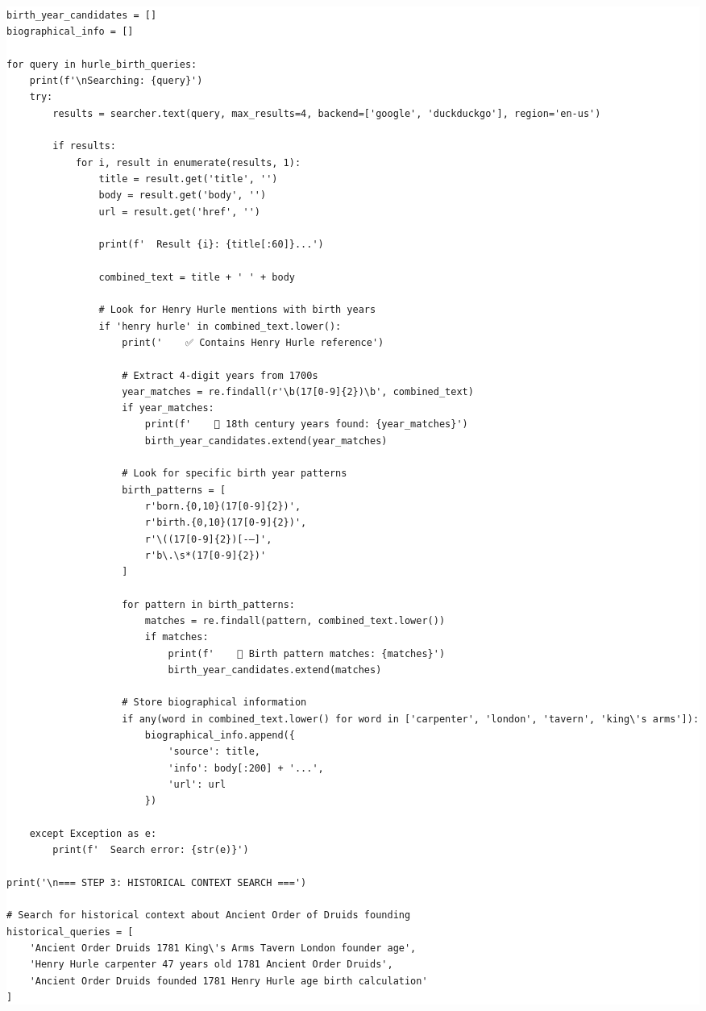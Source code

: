 ```
birth_year_candidates = []
biographical_info = []

for query in hurle_birth_queries:
    print(f'\nSearching: {query}')
    try:
        results = searcher.text(query, max_results=4, backend=['google', 'duckduckgo'], region='en-us')
        
        if results:
            for i, result in enumerate(results, 1):
                title = result.get('title', '')
                body = result.get('body', '')
                url = result.get('href', '')
                
                print(f'  Result {i}: {title[:60]}...')
                
                combined_text = title + ' ' + body
                
                # Look for Henry Hurle mentions with birth years
                if 'henry hurle' in combined_text.lower():
                    print('    ✅ Contains Henry Hurle reference')
                    
                    # Extract 4-digit years from 1700s
                    year_matches = re.findall(r'\b(17[0-9]{2})\b', combined_text)
                    if year_matches:
                        print(f'    📅 18th century years found: {year_matches}')
                        birth_year_candidates.extend(year_matches)
                    
                    # Look for specific birth year patterns
                    birth_patterns = [
                        r'born.{0,10}(17[0-9]{2})',
                        r'birth.{0,10}(17[0-9]{2})',
                        r'\((17[0-9]{2})[-–]',
                        r'b\.\s*(17[0-9]{2})'
                    ]
                    
                    for pattern in birth_patterns:
                        matches = re.findall(pattern, combined_text.lower())
                        if matches:
                            print(f'    🎂 Birth pattern matches: {matches}')
                            birth_year_candidates.extend(matches)
                    
                    # Store biographical information
                    if any(word in combined_text.lower() for word in ['carpenter', 'london', 'tavern', 'king\'s arms']):
                        biographical_info.append({
                            'source': title,
                            'info': body[:200] + '...',
                            'url': url
                        })
    
    except Exception as e:
        print(f'  Search error: {str(e)}')

print('\n=== STEP 3: HISTORICAL CONTEXT SEARCH ===')

# Search for historical context about Ancient Order of Druids founding
historical_queries = [
    'Ancient Order Druids 1781 King\'s Arms Tavern London founder age',
    'Henry Hurle carpenter 47 years old 1781 Ancient Order Druids',
    'Ancient Order Druids founded 1781 Henry Hurle age birth calculation'
]
```